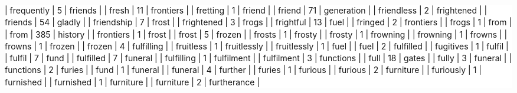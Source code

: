 | frequently | 5 | friends |
| fresh | 11 | frontiers |
| fretting | 1 | friend |
| friend | 71 | generation |
| friendless | 2 | frightened |
| friends | 54 | gladly |
| friendship | 7 | frost |
| frightened | 3 | frogs |
| frightful | 13 | fuel |
| fringed | 2 | frontiers |
| frogs | 1 | from |
| from | 385 | history |
| frontiers | 1 | frost |
| frost | 5 | frozen |
| frosts | 1 | frosty |
| frosty | 1 | frowning |
| frowning | 1 | frowns |
| frowns | 1 | frozen |
| frozen | 4 | fulfilling |
| fruitless | 1 | fruitlessly |
| fruitlessly | 1 | fuel |
| fuel | 2 | fulfilled |
| fugitives | 1 | fulfil |
| fulfil | 7 | fund |
| fulfilled | 7 | funeral |
| fulfilling | 1 | fulfilment |
| fulfilment | 3 | functions |
| full | 18 | gates |
| fully | 3 | funeral |
| functions | 2 | furies |
| fund | 1 | funeral |
| funeral | 4 | further |
| furies | 1 | furious |
| furious | 2 | furniture |
| furiously | 1 | furnished |
| furnished | 1 | furniture |
| furniture | 2 | furtherance |